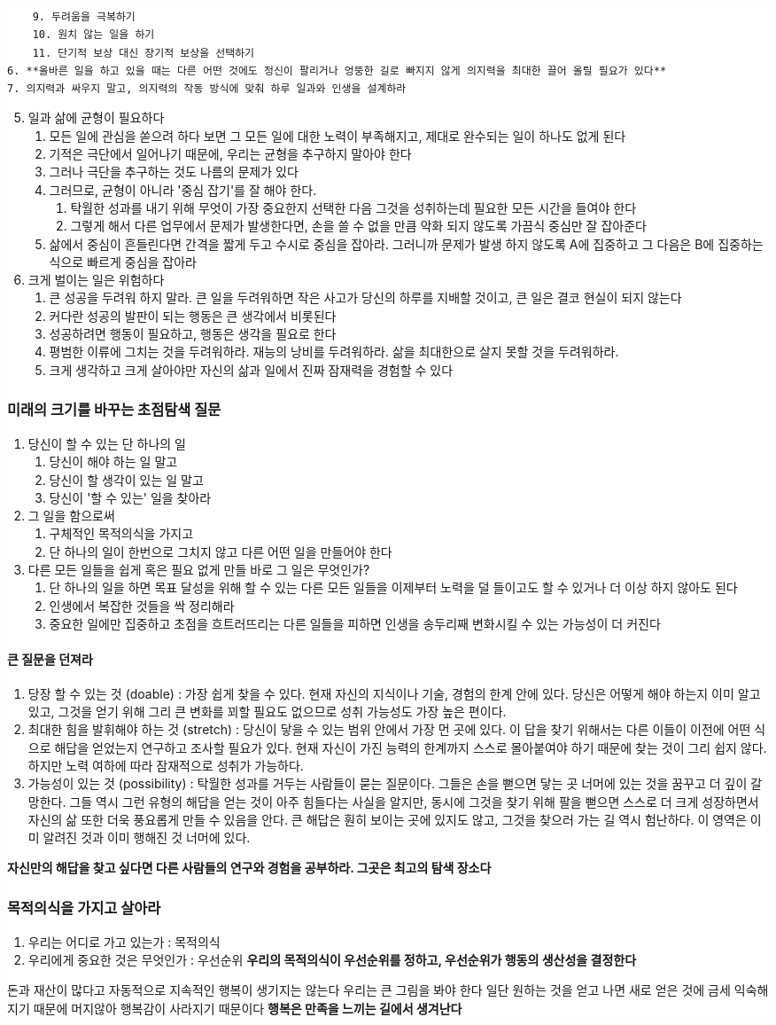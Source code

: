 		9. 두려움을 극복하기
		10. 원치 않는 일을 하기
		11. 단기적 보상 대신 장기적 보상을 선택하기
	6. **올바른 일을 하고 있을 때는 다른 어떤 것에도 정신이 팔리거나 엉뚱한 길로 빠지지 않게 의지력을 최대한 끌어 올릴 필요가 있다**
	7. 의지력과 싸우지 말고, 의지력의 작동 방식에 맞춰 하루 일과와 인생을 설계하라
5. 일과 삶에 균형이 필요하다
	1. 모든 일에 관심을 쏟으려 하다 보면 그 모든 일에 대한 노력이 부족해지고, 제대로 완수되는 일이 하나도 없게 된다
	2. 기적은 극단에서 일어나기 때문에, 우리는 균형을 추구하지 말아야 한다
	3. 그러나 극단을 추구하는 것도 나름의 문제가 있다
	4. 그러므로, 균형이 아니라 '중심 잡기'를 잘 해야 한다. 
		1. 탁월한 성과를 내기 위해 무엇이 가장 중요한지 선택한 다음 그것을 성취하는데 필요한 모든 시간을 들여야 한다
		2. 그렇게 해서 다른 업무에서 문제가 발생한다면, 손을 쓸 수 없을 만큼 악화 되지 않도록 가끔식 중심만 잘 잡아준다
	5. 삶에서 중심이 흔들린다면 간격을 짧게 두고 수시로 중심을 잡아라. 그러니까 문제가 발생 하지 않도록 A에 집중하고 그 다음은 B에 집중하는 식으로 빠르게 중심을 잡아라
6. 크게 벌이는 일은 위험하다
	1. 큰 성공을 두려워 하지 말라. 큰 일을 두려워하면 작은 사고가 당신의 하루를 지배할 것이고, 큰 일은 결코 현실이 되지 않는다
	2. 커다란 성공의 발판이 되는 행동은 큰 생각에서 비롯된다
	3. 성공하려면 행동이 필요하고, 행동은 생각을 필요로 한다
	4. 평범한 이류에 그치는 것을 두려워하라. 재능의 낭비를 두려워하라. 삶을 최대한으로 살지 못할 것을 두려워하라.
	5. 크게 생각하고 크게 살아야만 자신의 삶과 일에서 진짜 잠재력을 경험할 수 있다

### 미래의 크기를 바꾸는 초점탐색 질문
1. 당신이 할 수 있는 단 하나의 일
	1. 당신이 해야 하는 일 말고
	2. 당신이 할 생각이 있는 일 말고
	3. 당신이 '할 수 있는' 일을 찾아라
2. 그 일을 함으로써
	1. 구체적인 목적의식을 가지고
	2. 단 하나의 일이 한번으로 그치지 않고 다른 어떤 일을 만들어야 한다
3. 다른 모든 일들을 쉽게 혹은 필요 없게 만들 바로 그 일은 무엇인가?
	1. 단 하나의 일을 하면 목표 달성을 위해 할 수 있는 다른 모든 일들을 이제부터 노력을 덜 들이고도 할 수  있거나 더 이상 하지 않아도 된다
	2. 인생에서 복잡한 것들을 싹 정리해라
	3. 중요한 일에만 집중하고 초점을 흐트러뜨리는 다른 일들을 피하면 인생을 송두리째 변화시킬 수 있는 가능성이 더 커진다

#### 큰 질문을 던져라
1. 당장 할 수 있는 것 (doable) : 가장 쉽게 찾을 수 있다. 현재 자신의 지식이나 기술, 경험의 한계 안에 있다. 당신은 어떻게 해야 하는지 이미 알고 있고, 그것을 얻기 위해 그리 큰 변화를 꾀할 필요도 없으므로 성취 가능성도 가장 높은 편이다.
2. 최대한 힘을 발휘해야 하는 것 (stretch) : 당신이 닿을 수 있는 범위 안에서 가장 먼 곳에 있다. 이 답을 찾기 위해서는 다른 이들이 이전에 어떤 식으로 해답을 얻었는지 연구하고 조사할 필요가 있다. 현재 자신이 가진 능력의 한계까지 스스로 몰아붙여야 하기 때문에 찾는 것이 그리 쉽지 않다. 하지만 노력 여하에 따라 잠재적으로 성취가 가능하다.
3. 가능성이 있는 것 (possibility) : 탁월한 성과를 거두는 사람들이 묻는 질문이다. 그들은 손을 뻗으면 닿는 곳 너머에 있는 것을 꿈꾸고 더 깊이 갈망한다. 그들 역시 그런 유형의 해답을 얻는 것이 아주 힘들다는 사실을 알지만, 동시에 그것을 찾기 위해 팔을 뻗으면 스스로 더 크게 성장하면서 자신의 삶 또한 더욱 풍요롭게 만들 수 있음을 안다. 큰 해답은 훤히 보이는 곳에 있지도 않고, 그것을 찾으러 가는 길 역시 험난하다. 이 영역은 이미 알려진 것과 이미 행해진 것 너머에 있다.

**자신만의 해답을 찾고 싶다면 다른 사람들의 연구와 경험을 공부하라. 그곳은 최고의 탐색 장소다**

### 목적의식을 가지고 살아라
1. 우리는 어디로 가고 있는가 : 목적의식
2. 우리에게 중요한 것은 무엇인가 : 우선순위
**우리의 목적의식이 우선순위를 정하고, 우선순위가 행동의 생산성을 결정한다**

돈과 재산이 많다고 자동적으로 지속적인 행복이 생기지는 않는다
우리는 큰 그림을 봐야 한다
일단 원하는 것을 얻고 나면 새로 얻은 것에 금세 익숙해지기 때문에 머지않아 행복감이 사라지기 때문이다
**행복은 만족을 느끼는 길에서 생겨난다**
